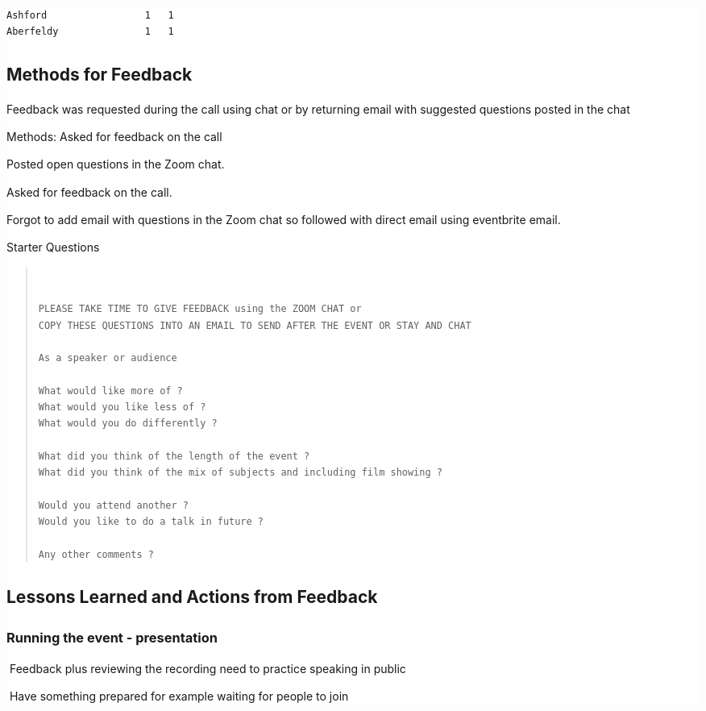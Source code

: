 ```
Ashford					1	1
Aberfeldy				1	1

```

## Methods for Feedback

Feedback was requested during the call using chat or  by returning email with suggested questions posted in the chat

Methods: Asked for feedback on the call

Posted open questions in the Zoom chat.

Asked for feedback on the call.

Forgot to add email with questions in the Zoom chat so followed with direct email using eventbrite email.

Starter Questions

> ```
>
>
> PLEASE TAKE TIME TO GIVE FEEDBACK using the ZOOM CHAT or
> COPY THESE QUESTIONS INTO AN EMAIL TO SEND AFTER THE EVENT OR STAY AND CHAT
>
> As a speaker or audience
>
> What would like more of ?
> What would you like less of ?
> What would you do differently ?
>
> What did you think of the length of the event ?
> What did you think of the mix of subjects and including film showing ?
>
> Would you attend another ?
> Would you like to do a talk in future ?
>
> Any other comments ?
> ```
>
>



## Lessons Learned and Actions from Feedback

### Running the event - presentation

​    Feedback plus reviewing the recording  need to practice speaking in public

​    Have something prepared for example waiting for people to join
